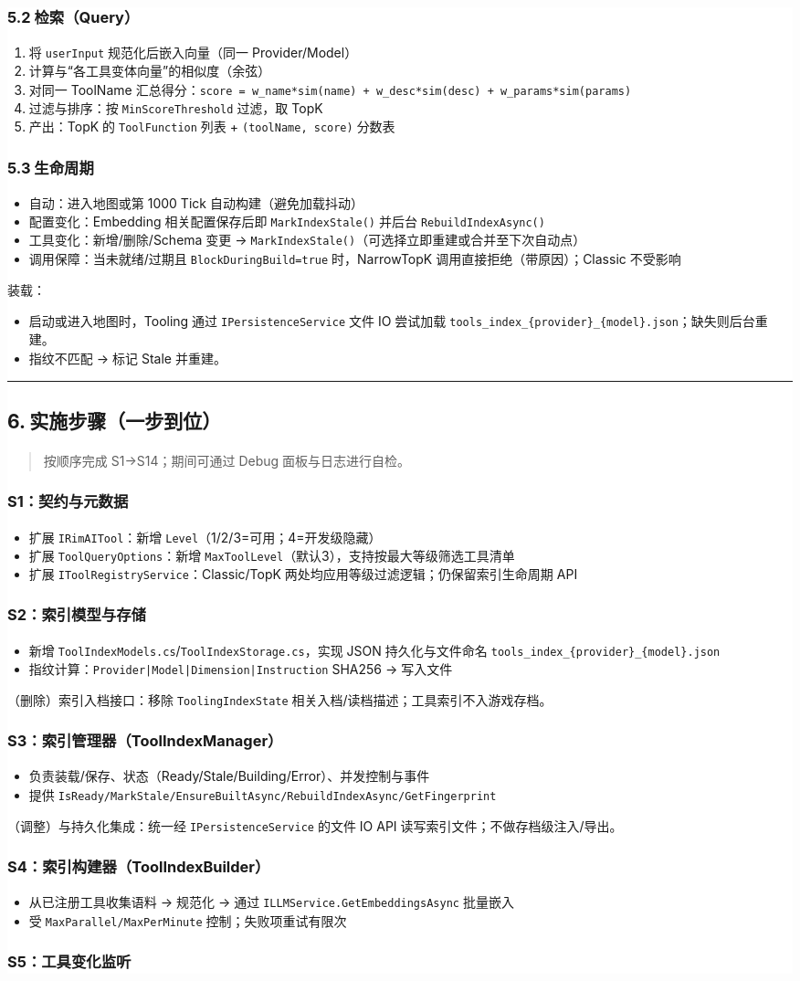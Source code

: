 ### 5.2 检索（Query）

1) 将 `userInput` 规范化后嵌入向量（同一 Provider/Model）
2) 计算与“各工具变体向量”的相似度（余弦）
3) 对同一 ToolName 汇总得分：`score = w_name*sim(name) + w_desc*sim(desc) + w_params*sim(params)`
4) 过滤与排序：按 `MinScoreThreshold` 过滤，取 TopK
5) 产出：TopK 的 `ToolFunction` 列表 + `(toolName, score)` 分数表

### 5.3 生命周期

- 自动：进入地图或第 1000 Tick 自动构建（避免加载抖动）
- 配置变化：Embedding 相关配置保存后即 `MarkIndexStale()` 并后台 `RebuildIndexAsync()`
- 工具变化：新增/删除/Schema 变更 → `MarkIndexStale()`（可选择立即重建或合并至下次自动点）
- 调用保障：当未就绪/过期且 `BlockDuringBuild=true` 时，NarrowTopK 调用直接拒绝（带原因）；Classic 不受影响

装载：
- 启动或进入地图时，Tooling 通过 `IPersistenceService` 文件 IO 尝试加载 `tools_index_{provider}_{model}.json`；缺失则后台重建。
- 指纹不匹配 → 标记 Stale 并重建。

---

## 6. 实施步骤（一步到位）

> 按顺序完成 S1→S14；期间可通过 Debug 面板与日志进行自检。

### S1：契约与元数据

- 扩展 `IRimAITool`：新增 `Level`（1/2/3=可用；4=开发级隐藏）
- 扩展 `ToolQueryOptions`：新增 `MaxToolLevel`（默认3），支持按最大等级筛选工具清单
- 扩展 `IToolRegistryService`：Classic/TopK 两处均应用等级过滤逻辑；仍保留索引生命周期 API

### S2：索引模型与存储

- 新增 `ToolIndexModels.cs`/`ToolIndexStorage.cs`，实现 JSON 持久化与文件命名 `tools_index_{provider}_{model}.json`
- 指纹计算：`Provider|Model|Dimension|Instruction` SHA256 → 写入文件

（删除）索引入档接口：移除 `ToolingIndexState` 相关入档/读档描述；工具索引不入游戏存档。

### S3：索引管理器（ToolIndexManager）

- 负责装载/保存、状态（Ready/Stale/Building/Error）、并发控制与事件
- 提供 `IsReady/MarkStale/EnsureBuiltAsync/RebuildIndexAsync/GetFingerprint`

（调整）与持久化集成：统一经 `IPersistenceService` 的文件 IO API 读写索引文件；不做存档级注入/导出。

### S4：索引构建器（ToolIndexBuilder）

- 从已注册工具收集语料 → 规范化 → 通过 `ILLMService.GetEmbeddingsAsync` 批量嵌入
- 受 `MaxParallel/MaxPerMinute` 控制；失败项重试有限次

### S5：工具变化监听
